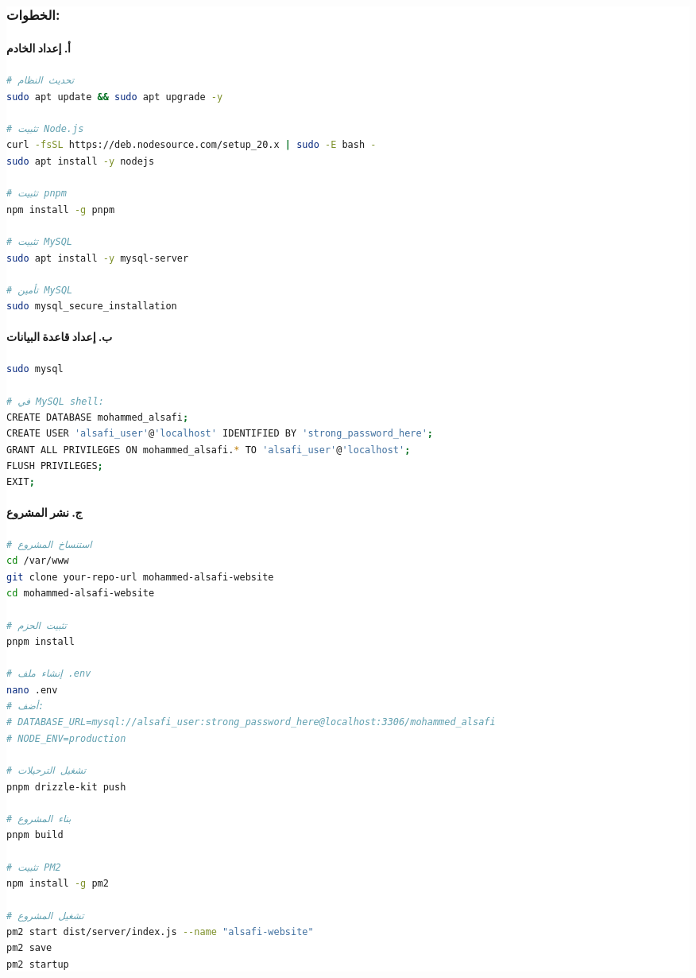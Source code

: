 ### الخطوات:

#### أ. إعداد الخادم

```bash
# تحديث النظام
sudo apt update && sudo apt upgrade -y

# تثبيت Node.js
curl -fsSL https://deb.nodesource.com/setup_20.x | sudo -E bash -
sudo apt install -y nodejs

# تثبيت pnpm
npm install -g pnpm

# تثبيت MySQL
sudo apt install -y mysql-server

# تأمين MySQL
sudo mysql_secure_installation
```

#### ب. إعداد قاعدة البيانات

```bash
sudo mysql

# في MySQL shell:
CREATE DATABASE mohammed_alsafi;
CREATE USER 'alsafi_user'@'localhost' IDENTIFIED BY 'strong_password_here';
GRANT ALL PRIVILEGES ON mohammed_alsafi.* TO 'alsafi_user'@'localhost';
FLUSH PRIVILEGES;
EXIT;
```

#### ج. نشر المشروع

```bash
# استنساخ المشروع
cd /var/www
git clone your-repo-url mohammed-alsafi-website
cd mohammed-alsafi-website

# تثبيت الحزم
pnpm install

# إنشاء ملف .env
nano .env
# أضف:
# DATABASE_URL=mysql://alsafi_user:strong_password_here@localhost:3306/mohammed_alsafi
# NODE_ENV=production

# تشغيل الترحيلات
pnpm drizzle-kit push

# بناء المشروع
pnpm build

# تثبيت PM2
npm install -g pm2

# تشغيل المشروع
pm2 start dist/server/index.js --name "alsafi-website"
pm2 save
pm2 startup
```
